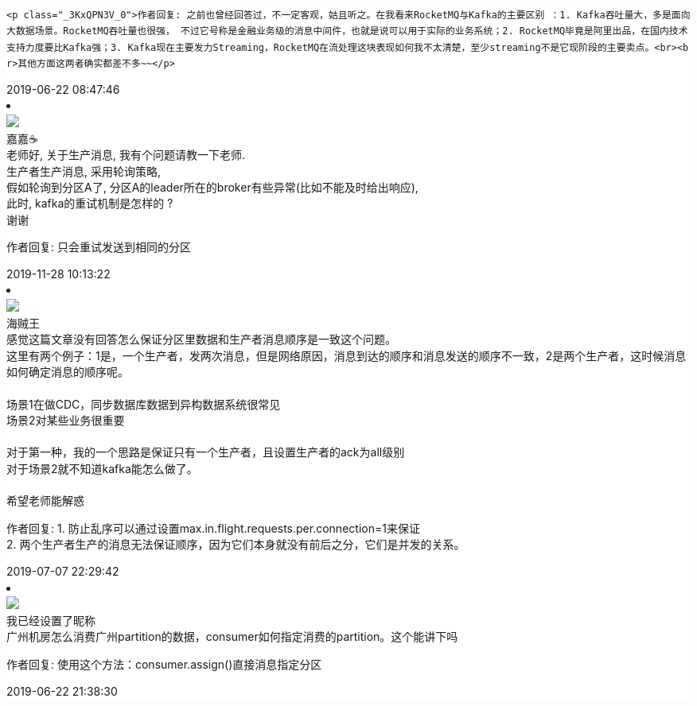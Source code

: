     <p class="_3KxQPN3V_0">作者回复: 之前也曾经回答过，不一定客观，姑且听之。在我看来RocketMQ与Kafka的主要区别 ：1. Kafka吞吐量大，多是面向大数据场景。RocketMQ吞吐量也很强， 不过它号称是金融业务级的消息中间件，也就是说可以用于实际的业务系统；2. RocketMQ毕竟是阿里出品，在国内技术支持力度要比Kafka强；3. Kafka现在主要发力Streaming，RocketMQ在流处理这块表现如何我不太清楚，至少streaming不是它现阶段的主要卖点。<br><br>其他方面这两者确实都差不多~~</p>
  </div>
  <div class="_3klNVc4Z_0">
    <div class="_3Hkula0k_0">2019-06-22 08:47:46</div>
  </div>
</div>
</div>
</li>
<li>
<div class="_2sjJGcOH_0"><img src="https://static001.geekbang.org/account/avatar/00/10/2b/bb/5cf70df8.jpg"
  class="_3FLYR4bF_0">
<div class="_36ChpWj4_0">
  <div class="_2zFoi7sd_0"><span>嘉嘉☕</span>
  </div>
  <div class="_2_QraFYR_0">老师好, 关于生产消息, 我有个问题请教一下老师.<br>生产者生产消息, 采用轮询策略, <br>假如轮询到分区A了, 分区A的leader所在的broker有些异常(比如不能及时给出响应), <br>此时, kafka的重试机制是怎样的 ?<br>谢谢 </div>
  <div class="_10o3OAxT_0">
    <p class="_3KxQPN3V_0">作者回复: 只会重试发送到相同的分区</p>
  </div>
  <div class="_3klNVc4Z_0">
    <div class="_3Hkula0k_0">2019-11-28 10:13:22</div>
  </div>
</div>
</div>
</li>
<li>
<div class="_2sjJGcOH_0"><img src="http://thirdwx.qlogo.cn/mmopen/vi_32/T2WIS5gJVKoeQHPohZ0SkCZRjChjyqRJ7v0Urw2UTuWrUX3mBb3Om0PGGRFosb6Avibyab4661jCqrTsFrnPC6A/132"
  class="_3FLYR4bF_0">
<div class="_36ChpWj4_0">
  <div class="_2zFoi7sd_0"><span>海贼王</span>
  </div>
  <div class="_2_QraFYR_0">感觉这篇文章没有回答怎么保证分区里数据和生产者消息顺序是一致这个问题。<br>这里有两个例子：1是，一个生产者，发两次消息，但是网络原因，消息到达的顺序和消息发送的顺序不一致，2是两个生产者，这时候消息如何确定消息的顺序呢。<br><br>场景1在做CDC，同步数据库数据到异构数据系统很常见<br>场景2对某些业务很重要<br><br>对于第一种，我的一个思路是保证只有一个生产者，且设置生产者的ack为all级别<br>对于场景2就不知道kafka能怎么做了。<br><br>希望老师能解惑</div>
  <div class="_10o3OAxT_0">
    <p class="_3KxQPN3V_0">作者回复: 1. 防止乱序可以通过设置max.in.flight.requests.per.connection=1来保证<br>2. 两个生产者生产的消息无法保证顺序，因为它们本身就没有前后之分，它们是并发的关系。</p>
  </div>
  <div class="_3klNVc4Z_0">
    <div class="_3Hkula0k_0">2019-07-07 22:29:42</div>
  </div>
</div>
</div>
</li>
<li>
<div class="_2sjJGcOH_0"><img src="https://static001.geekbang.org/account/avatar/00/14/d0/42/6fd01fb9.jpg"
  class="_3FLYR4bF_0">
<div class="_36ChpWj4_0">
  <div class="_2zFoi7sd_0"><span>我已经设置了昵称</span>
  </div>
  <div class="_2_QraFYR_0">广州机房怎么消费广州partition的数据，consumer如何指定消费的partition。这个能讲下吗</div>
  <div class="_10o3OAxT_0">
    <p class="_3KxQPN3V_0">作者回复: 使用这个方法：consumer.assign()直接消息指定分区</p>
  </div>
  <div class="_3klNVc4Z_0">
    <div class="_3Hkula0k_0">2019-06-22 21:38:30</div>
  </div>
</div>
</div>
</li>